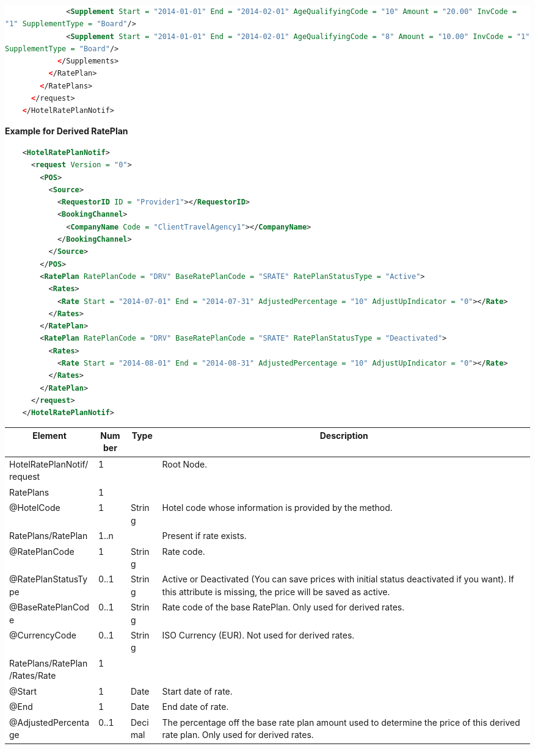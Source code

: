 ~~~xml
              <Supplement Start = "2014-01-01" End = "2014-02-01" AgeQualifyingCode = "10" Amount = "20.00" InvCode = "1" SupplementType = "Board"/>
              <Supplement Start = "2014-01-01" End = "2014-02-01" AgeQualifyingCode = "8" Amount = "10.00" InvCode = "1" SupplementType = "Board"/>
            </Supplements>
          </RatePlan>
        </RatePlans>
      </request>
    </HotelRatePlanNotif>
~~~


**Example for Derived RatePlan**


~~~xml
    <HotelRatePlanNotif>
      <request Version = "0">
        <POS>
          <Source>
            <RequestorID ID = "Provider1"></RequestorID>
            <BookingChannel>
              <CompanyName Code = "ClientTravelAgency1"></CompanyName>
            </BookingChannel>
          </Source>
        </POS>
        <RatePlan RatePlanCode = "DRV" BaseRatePlanCode = "SRATE" RatePlanStatusType = "Active">
          <Rates>
            <Rate Start = "2014-07-01" End = "2014-07-31" AdjustedPercentage = "10" AdjustUpIndicator = "0"></Rate>
          </Rates>
        </RatePlan>
        <RatePlan RatePlanCode = "DRV" BaseRatePlanCode = "SRATE" RatePlanStatusType = "Deactivated">
          <Rates>
            <Rate Start = "2014-08-01" End = "2014-08-31" AdjustedPercentage = "10" AdjustUpIndicator = "0"></Rate>
          </Rates>
        </RatePlan>
      </request>
    </HotelRatePlanNotif>
~~~


| **Element**				| **Number** | **Type**	| **Description**					|
| ------------------------------------- | ---------- | -------- | ----------------------------------------------------- |
| HotelRatePlanNotif/request		| 1 	     |		| Root Node.						|
| RatePlans			   	| 1   	     |		|							|
| @HotelCode				| 1	     | String	| Hotel code whose information is provided by the method. |
| RatePlans/RatePlan			| 1..n	     |		| Present if rate exists.				|
| @RatePlanCode				| 1	     | String	| Rate code.						|
| @RatePlanStatusType			| 0..1	     | String	| Active or Deactivated (You can save prices with initial status deactivated if you want). If this attribute is missing, the price will be saved as active. |
| @BaseRatePlanCode			| 0..1	     | String	| Rate code of the base RatePlan. Only used for derived rates. |
| @CurrencyCode				| 0..1	     | String	| ISO Currency (EUR). Not used for derived rates.	|
| RatePlans/RatePlan/Rates/Rate		| 1	     |		|							|
| @Start 				| 1	     | Date	| Start date of rate.					|
| @End   				| 1	     | Date	| End date of rate.					|
| @AdjustedPercentage			| 0..1	     | Decimal	| The percentage off the base rate plan amount used to determine the price of this derived rate plan. Only used for derived rates. |